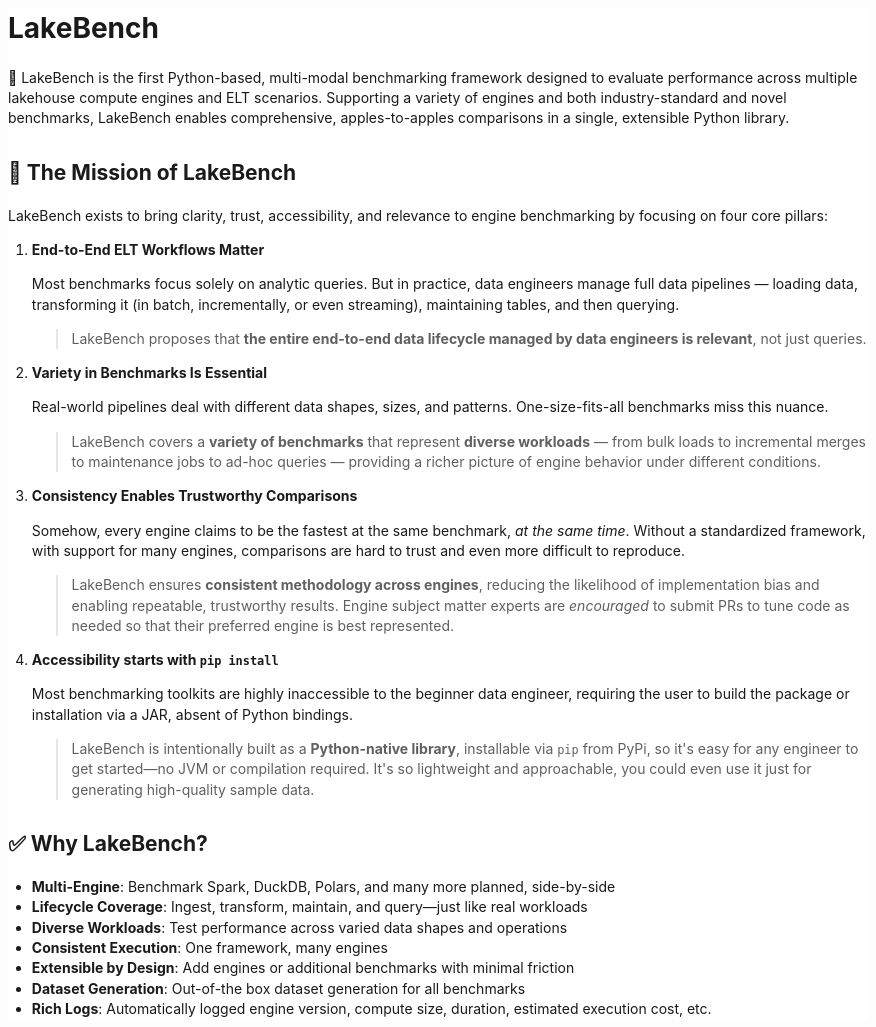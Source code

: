 # LakeBench

🌊 LakeBench is the first Python-based, multi-modal benchmarking framework designed to evaluate performance across multiple lakehouse compute engines and ELT scenarios. Supporting a variety of engines and both industry-standard and novel benchmarks, LakeBench enables comprehensive, apples-to-apples comparisons in a single, extensible Python library.

## 🚀 The Mission of LakeBench
LakeBench exists to bring clarity, trust, accessibility, and relevance to engine benchmarking by focusing on four core pillars:
1. **End-to-End ELT Workflows Matter**
    
    Most benchmarks focus solely on analytic queries. But in practice, data engineers manage full data pipelines — loading data, transforming it (in batch, incrementally, or even streaming), maintaining tables, and then querying.

    > LakeBench proposes that **the entire end-to-end data lifecycle managed by data engineers is relevant**, not just queries.

1. **Variety in Benchmarks Is Essential**

    Real-world pipelines deal with different data shapes, sizes, and patterns. One-size-fits-all benchmarks miss this nuance.

    > LakeBench covers a **variety of benchmarks** that represent **diverse workloads** — from bulk loads to incremental merges to maintenance jobs to ad-hoc queries — providing a richer picture of engine behavior under different conditions.

1. **Consistency Enables Trustworthy Comparisons**

    Somehow, every engine claims to be the fastest at the same benchmark, _at the same time_. Without a standardized framework, with support for many engines, comparisons are hard to trust and even more difficult to reproduce.

    > LakeBench ensures **consistent methodology across engines**, reducing the likelihood of implementation bias and enabling repeatable, trustworthy results. Engine subject matter experts are _encouraged_ to submit PRs to tune code as needed so that their preferred engine is best represented.

1. **Accessibility starts with `pip install`**

    Most benchmarking toolkits are highly inaccessible to the beginner data engineer, requiring the user to build the package or installation via a JAR, absent of Python bindings.

    > LakeBench is intentionally built as a **Python-native library**, installable via `pip` from PyPi, so it's easy for any engineer to get started—no JVM or compilation required. It's so lightweight and approachable, you could even use it just for generating high-quality sample data.


## ✅ Why LakeBench?
- **Multi-Engine**: Benchmark Spark, DuckDB, Polars, and many more planned, side-by-side
- **Lifecycle Coverage**: Ingest, transform, maintain, and query—just like real workloads
- **Diverse Workloads**: Test performance across varied data shapes and operations
- **Consistent Execution**: One framework, many engines
- **Extensible by Design**: Add engines or additional benchmarks with minimal friction
- **Dataset Generation**: Out-of-the box dataset generation for all benchmarks
- **Rich Logs**: Automatically logged engine version, compute size, duration, estimated execution cost, etc.
